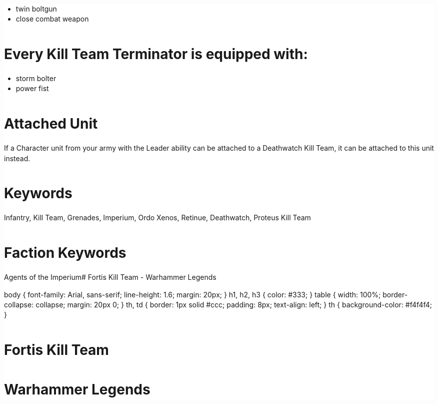 - twin boltgun
- close combat weapon

# Every Kill Team Terminator is equipped with:

- storm bolter
- power fist

# Attached Unit

If a Character unit from your army with the Leader ability can be attached to a Deathwatch Kill Team, it can be attached to this unit instead.

# Keywords

Infantry, Kill Team, Grenades, Imperium, Ordo Xenos, Retinue, Deathwatch, Proteus Kill Team

# Faction Keywords

Agents of the Imperium# Fortis Kill Team - Warhammer Legends

body {
font-family: Arial, sans-serif;
line-height: 1.6;
margin: 20px;
}
h1, h2, h3 {
color: #333;
}
table {
width: 100%;
border-collapse: collapse;
margin: 20px 0;
}
th, td {
border: 1px solid #ccc;
padding: 8px;
text-align: left;
}
th {
background-color: #f4f4f4;
}

# Fortis Kill Team

# Warhammer Legends
